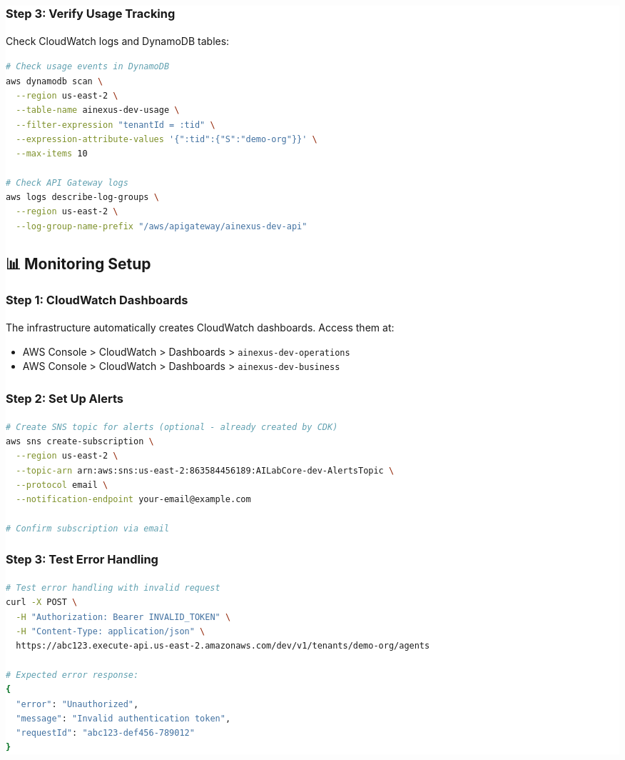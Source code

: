 ### Step 3: Verify Usage Tracking

Check CloudWatch logs and DynamoDB tables:

```bash
# Check usage events in DynamoDB
aws dynamodb scan \
  --region us-east-2 \
  --table-name ainexus-dev-usage \
  --filter-expression "tenantId = :tid" \
  --expression-attribute-values '{":tid":{"S":"demo-org"}}' \
  --max-items 10

# Check API Gateway logs
aws logs describe-log-groups \
  --region us-east-2 \
  --log-group-name-prefix "/aws/apigateway/ainexus-dev-api"
```

## 📊 Monitoring Setup

### Step 1: CloudWatch Dashboards

The infrastructure automatically creates CloudWatch dashboards. Access them at:
- AWS Console > CloudWatch > Dashboards > `ainexus-dev-operations`
- AWS Console > CloudWatch > Dashboards > `ainexus-dev-business`

### Step 2: Set Up Alerts

```bash
# Create SNS topic for alerts (optional - already created by CDK)
aws sns create-subscription \
  --region us-east-2 \
  --topic-arn arn:aws:sns:us-east-2:863584456189:AILabCore-dev-AlertsTopic \
  --protocol email \
  --notification-endpoint your-email@example.com

# Confirm subscription via email
```

### Step 3: Test Error Handling

```bash
# Test error handling with invalid request
curl -X POST \
  -H "Authorization: Bearer INVALID_TOKEN" \
  -H "Content-Type: application/json" \
  https://abc123.execute-api.us-east-2.amazonaws.com/dev/v1/tenants/demo-org/agents

# Expected error response:
{
  "error": "Unauthorized",
  "message": "Invalid authentication token",
  "requestId": "abc123-def456-789012"
}
```
